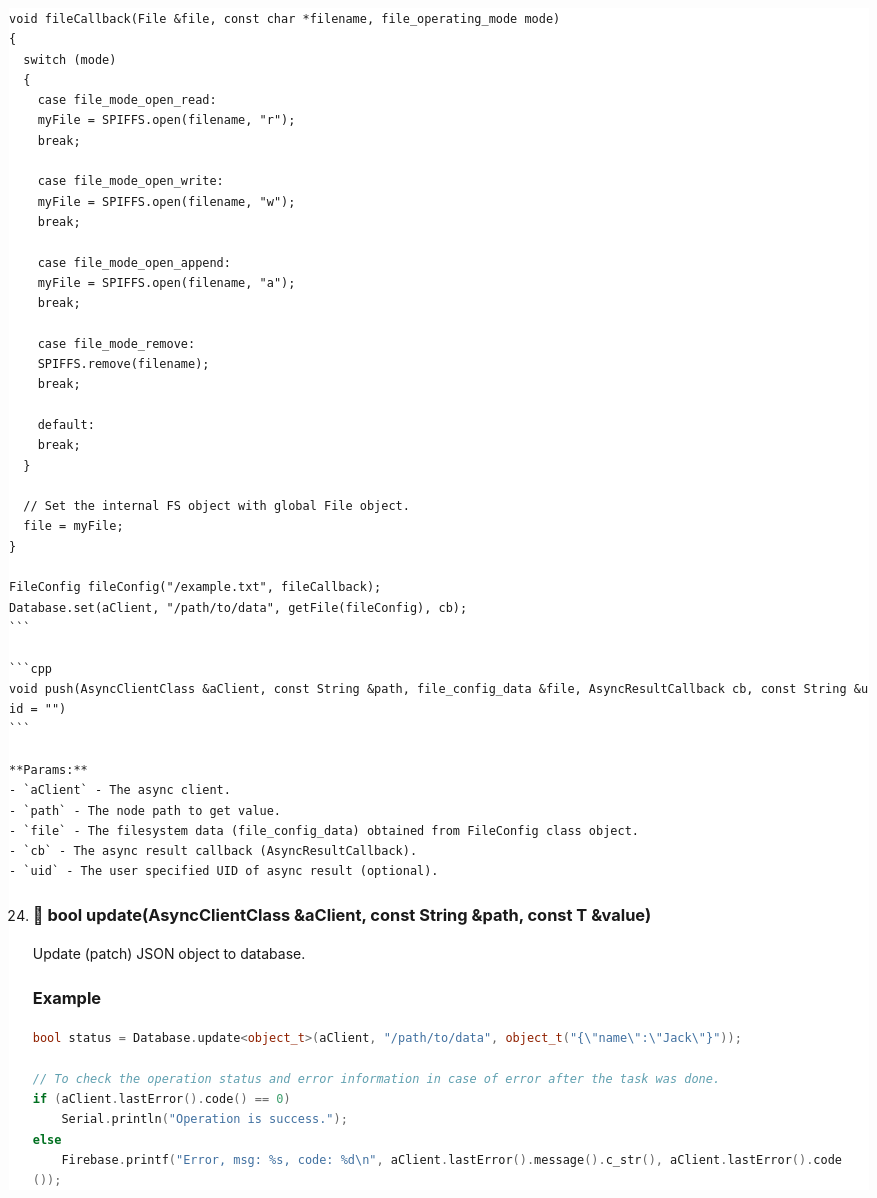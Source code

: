     void fileCallback(File &file, const char *filename, file_operating_mode mode)
    {
      switch (mode)
      {
        case file_mode_open_read:
        myFile = SPIFFS.open(filename, "r");
        break;

        case file_mode_open_write:
        myFile = SPIFFS.open(filename, "w");
        break;
        
        case file_mode_open_append:
        myFile = SPIFFS.open(filename, "a");
        break;
        
        case file_mode_remove:
        SPIFFS.remove(filename);
        break;
        
        default:
        break;
      }

      // Set the internal FS object with global File object.
      file = myFile;
    }

    FileConfig fileConfig("/example.txt", fileCallback);
    Database.set(aClient, "/path/to/data", getFile(fileConfig), cb);
    ```
    
    ```cpp
    void push(AsyncClientClass &aClient, const String &path, file_config_data &file, AsyncResultCallback cb, const String &uid = "")
    ```
    
    **Params:**
    - `aClient` - The async client.
    - `path` - The node path to get value.
    - `file` - The filesystem data (file_config_data) obtained from FileConfig class object.
    - `cb` - The async result callback (AsyncResultCallback).
    - `uid` - The user specified UID of async result (optional).


24. ### 🔹 bool update(AsyncClientClass &aClient, const String &path, const T &value)

    Update (patch) JSON object to database.
    
    ### Example
    ```cpp
    bool status = Database.update<object_t>(aClient, "/path/to/data", object_t("{\"name\":\"Jack\"}"));

    // To check the operation status and error information in case of error after the task was done.   
    if (aClient.lastError().code() == 0)
        Serial.println("Operation is success.");
    else
        Firebase.printf("Error, msg: %s, code: %d\n", aClient.lastError().message().c_str(), aClient.lastError().code());
    ```
